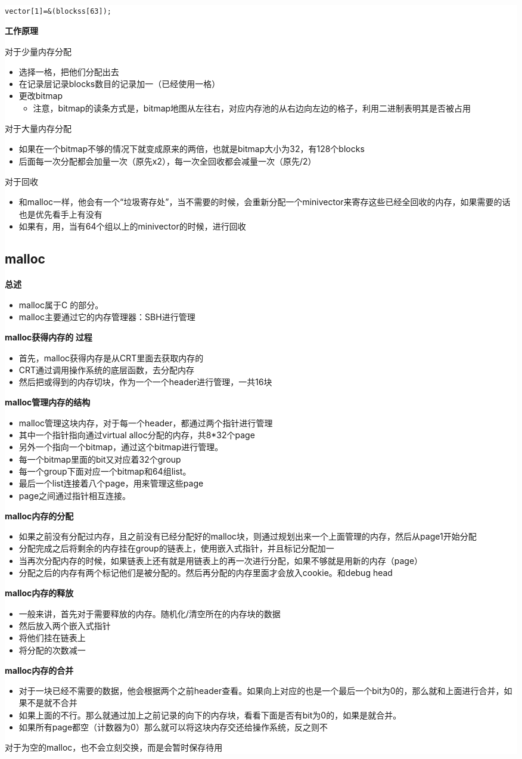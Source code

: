 ```
vector[1]=&(blockss[63]);
```

**工作原理**

对于少量内存分配

- 选择一格，把他们分配出去
- 在记录层记录blocks数目的记录加一（已经使用一格）
- 更改bitmap
  - 注意，bitmap的读条方式是，bitmap地图从左往右，对应内存池的从右边向左边的格子，利用二进制表明其是否被占用

对于大量内存分配

- 如果在一个bitmap不够的情况下就变成原来的两倍，也就是bitmap大小为32，有128个blocks
- 后面每一次分配都会加量一次（原先x2），每一次全回收都会减量一次（原先/2）

对于回收

- 和malloc一样，他会有一个“垃圾寄存处”，当不需要的时候，会重新分配一个minivector来寄存这些已经全回收的内存，如果需要的话也是优先看手上有没有
- 如果有，用，当有64个组以上的minivector的时候，进行回收



## malloc

**总述**

- malloc属于C 的部分。
- malloc主要通过它的内存管理器：SBH进行管理

**malloc获得内存的 过程**

- 首先，malloc获得内存是从CRT里面去获取内存的
- CRT通过调用操作系统的底层函数，去分配内存
- 然后把或得到的内存切块，作为一个一个header进行管理，一共16块

**malloc管理内存的结构**

- malloc管理这块内存，对于每一个header，都通过两个指针进行管理
- 其中一个指针指向通过virtual alloc分配的内存，共8*32个page
- 另外一个指向一个bitmap，通过这个bitmap进行管理。
- 每一个bitmap里面的bit又对应着32个group
- 每一个group下面对应一个bitmap和64组list。
- 最后一个list连接着八个page，用来管理这些page
- page之间通过指针相互连接。

**malloc内存的分配**

- 如果之前没有分配过内存，且之前没有已经分配好的malloc块，则通过规划出来一个上面管理的内存，然后从page1开始分配
- 分配完成之后将剩余的内存挂在group的链表上，使用嵌入式指针，并且标记分配加一
- 当再次分配内存的时候，如果链表上还有就是用链表上的再一次进行分配，如果不够就是用新的内存（page）
- 分配之后的内存有两个标记他们是被分配的。然后再分配的内存里面才会放入cookie。和debug head

**malloc内存的释放**

- 一般来讲，首先对于需要释放的内存。随机化/清空所在的内存块的数据
- 然后放入两个嵌入式指针
- 将他们挂在链表上
- 将分配的次数减一

**malloc内存的合并**

- 对于一块已经不需要的数据，他会根据两个之前header查看。如果向上对应的也是一个最后一个bit为0的，那么就和上面进行合并，如果不是就不合并
- 如果上面的不行。那么就通过加上之前记录的向下的内存块，看看下面是否有bit为0的，如果是就合并。
- 如果所有page都空（计数器为0）那么就可以将这块内存交还给操作系统，反之则不

对于为空的malloc，也不会立刻交换，而是会暂时保存待用

